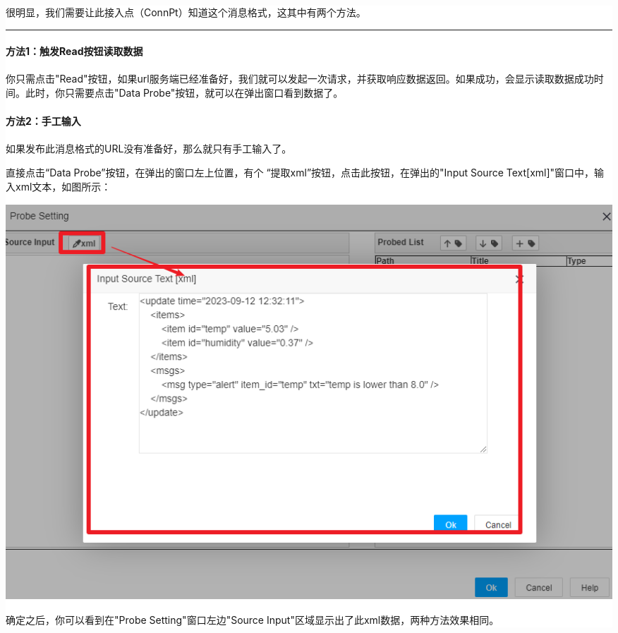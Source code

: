 
很明显，我们需要让此接入点（ConnPt）知道这个消息格式，这其中有两个方法。


---

#### 方法1：触发Read按钮读取数据


你只需点击"Read"按钮，如果url服务端已经准备好，我们就可以发起一次请求，并获取响应数据返回。如果成功，会显示读取数据成功时间。此时，你只需要点击"Data Probe"按钮，就可以在弹出窗口看到数据了。



#### 方法2：手工输入


如果发布此消息格式的URL没有准备好，那么就只有手工输入了。

直接点击“Data Probe”按钮，在弹出的窗口左上位置，有个 “提取xml”按钮，点击此按钮，在弹出的"Input Source Text\[xml\]"窗口中，输入xml文本，如图所示：



<img src="../img/conn/http04.png">


确定之后，你可以看到在"Probe Setting"窗口左边"Source Input"区域显示出了此xml数据，两种方法效果相同。




[mqtt]: ./msg_mqtt.md
